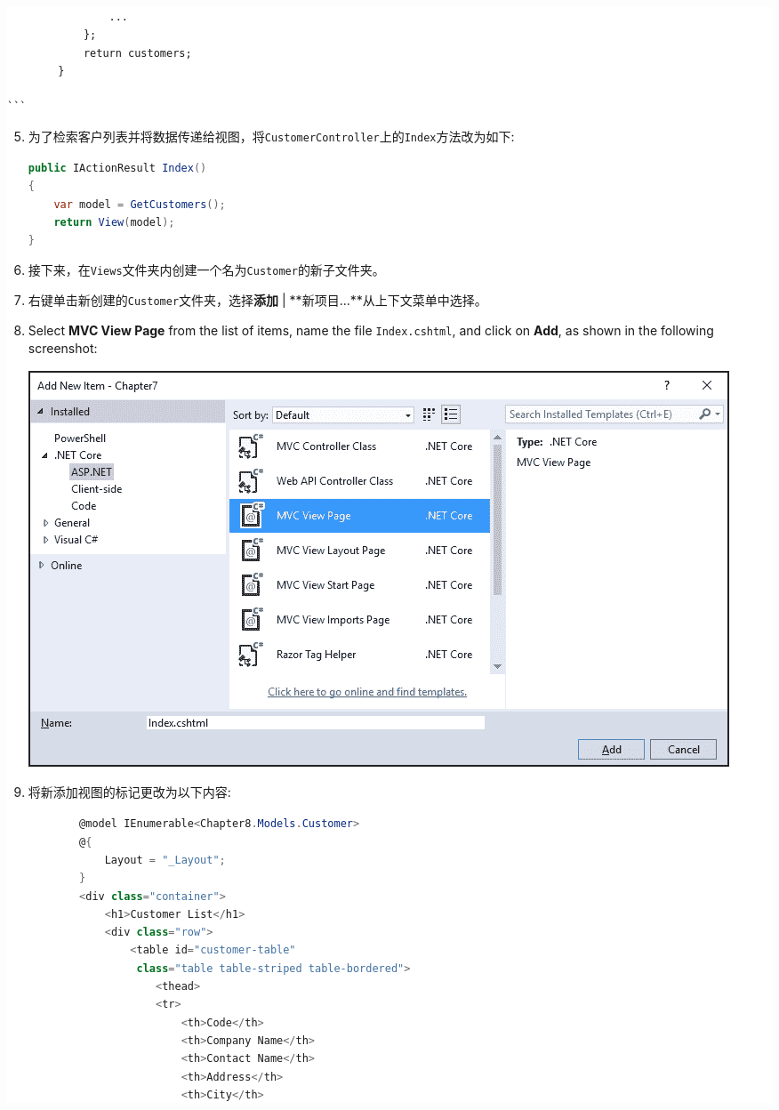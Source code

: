                     ... 
                }; 
                return customers; 
            } 

    ```

5.  为了检索客户列表并将数据传递给视图，将`CustomerController`上的`Index`方法改为如下:

    ```cs
    public IActionResult Index() 
    { 
        var model = GetCustomers(); 
        return View(model); 
    } 

    ```

6.  接下来，在`Views`文件夹内创建一个名为`Customer`的新子文件夹。
7.  右键单击新创建的`Customer`文件夹，选择**添加** | **新项目...**从上下文菜单中选择。
8.  Select **MVC View Page** from the list of items, name the file `Index.cshtml`, and click on **Add**, as shown in the following screenshot:

    ![Loading and displaying data in jQuery DataTables](img/image_07_001.jpg)

9.  将新添加视图的标记更改为以下内容:

    ```cs
            @model IEnumerable<Chapter8.Models.Customer> 
            @{ 
                Layout = "_Layout"; 
            } 
            <div class="container"> 
                <h1>Customer List</h1> 
                <div class="row"> 
                    <table id="customer-table" 
                     class="table table-striped table-bordered"> 
                        <thead> 
                        <tr> 
                            <th>Code</th> 
                            <th>Company Name</th> 
                            <th>Contact Name</th> 
                            <th>Address</th> 
                            <th>City</th> 